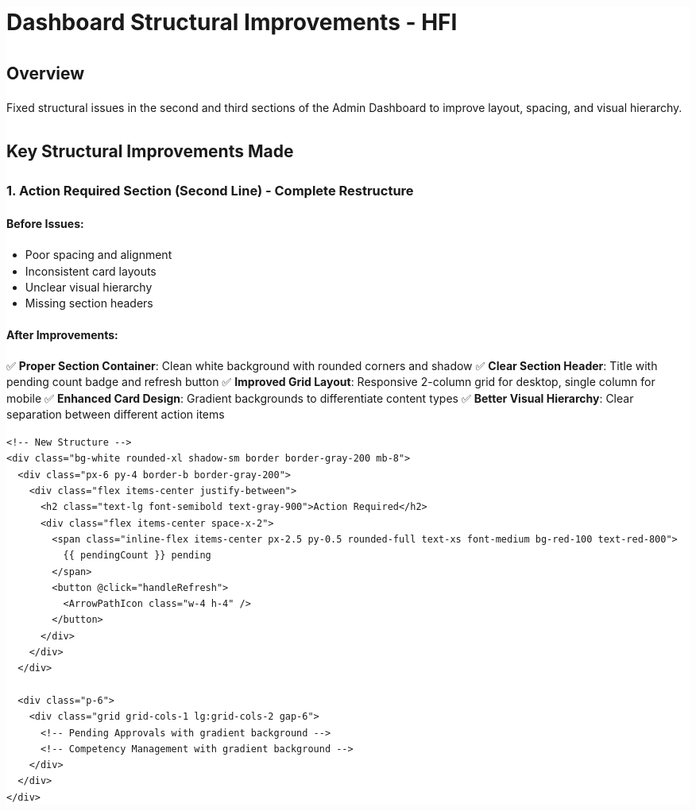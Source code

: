 # Dashboard Structural Improvements - HFI

## Overview
Fixed structural issues in the second and third sections of the Admin Dashboard to improve layout, spacing, and visual hierarchy.

## Key Structural Improvements Made

### 1. **Action Required Section (Second Line) - Complete Restructure**

#### **Before Issues:**
- Poor spacing and alignment
- Inconsistent card layouts
- Unclear visual hierarchy
- Missing section headers

#### **After Improvements:**
✅ **Proper Section Container**: Clean white background with rounded corners and shadow
✅ **Clear Section Header**: Title with pending count badge and refresh button
✅ **Improved Grid Layout**: Responsive 2-column grid for desktop, single column for mobile
✅ **Enhanced Card Design**: Gradient backgrounds to differentiate content types
✅ **Better Visual Hierarchy**: Clear separation between different action items

```vue
<!-- New Structure -->
<div class="bg-white rounded-xl shadow-sm border border-gray-200 mb-8">
  <div class="px-6 py-4 border-b border-gray-200">
    <div class="flex items-center justify-between">
      <h2 class="text-lg font-semibold text-gray-900">Action Required</h2>
      <div class="flex items-center space-x-2">
        <span class="inline-flex items-center px-2.5 py-0.5 rounded-full text-xs font-medium bg-red-100 text-red-800">
          {{ pendingCount }} pending
        </span>
        <button @click="handleRefresh">
          <ArrowPathIcon class="w-4 h-4" />
        </button>
      </div>
    </div>
  </div>
  
  <div class="p-6">
    <div class="grid grid-cols-1 lg:grid-cols-2 gap-6">
      <!-- Pending Approvals with gradient background -->
      <!-- Competency Management with gradient background -->
    </div>
  </div>
</div>
```
